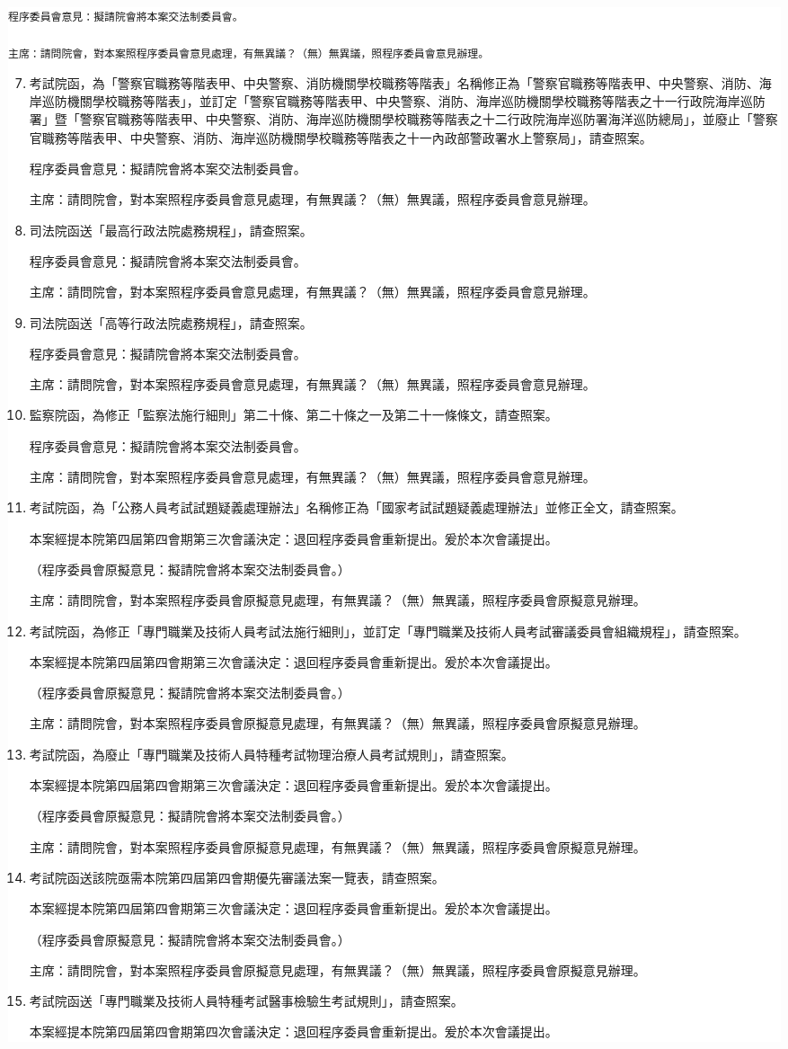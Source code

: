     程序委員會意見：擬請院會將本案交法制委員會。

    主席：請問院會，對本案照程序委員會意見處理，有無異議？（無）無異議，照程序委員會意見辦理。

7. 考試院函，為「警察官職務等階表甲、中央警察、消防機關學校職務等階表」名稱修正為「警察官職務等階表甲、中央警察、消防、海岸巡防機關學校職務等階表」，並訂定「警察官職務等階表甲、中央警察、消防、海岸巡防機關學校職務等階表之十一行政院海岸巡防署」暨「警察官職務等階表甲、中央警察、消防、海岸巡防機關學校職務等階表之十二行政院海岸巡防署海洋巡防總局」，並廢止「警察官職務等階表甲、中央警察、消防、海岸巡防機關學校職務等階表之十一內政部警政署水上警察局」，請查照案。

    程序委員會意見：擬請院會將本案交法制委員會。

    主席：請問院會，對本案照程序委員會意見處理，有無異議？（無）無異議，照程序委員會意見辦理。

8. 司法院函送「最高行政法院處務規程」，請查照案。

    程序委員會意見：擬請院會將本案交法制委員會。

    主席：請問院會，對本案照程序委員會意見處理，有無異議？（無）無異議，照程序委員會意見辦理。

9. 司法院函送「高等行政法院處務規程」，請查照案。

    程序委員會意見：擬請院會將本案交法制委員會。

    主席：請問院會，對本案照程序委員會意見處理，有無異議？（無）無異議，照程序委員會意見辦理。

10. 監察院函，為修正「監察法施行細則」第二十條、第二十條之一及第二十一條條文，請查照案。

    程序委員會意見：擬請院會將本案交法制委員會。

    主席：請問院會，對本案照程序委員會意見處理，有無異議？（無）無異議，照程序委員會意見辦理。

11. 考試院函，為「公務人員考試試題疑義處理辦法」名稱修正為「國家考試試題疑義處理辦法」並修正全文，請查照案。

    本案經提本院第四屆第四會期第三次會議決定：退回程序委員會重新提出。爰於本次會議提出。

    （程序委員會原擬意見：擬請院會將本案交法制委員會。）

    主席：請問院會，對本案照程序委員會原擬意見處理，有無異議？（無）無異議，照程序委員會原擬意見辦理。

12. 考試院函，為修正「專門職業及技術人員考試法施行細則」，並訂定「專門職業及技術人員考試審議委員會組織規程」，請查照案。

    本案經提本院第四屆第四會期第三次會議決定：退回程序委員會重新提出。爰於本次會議提出。

    （程序委員會原擬意見：擬請院會將本案交法制委員會。）

    主席：請問院會，對本案照程序委員會原擬意見處理，有無異議？（無）無異議，照程序委員會原擬意見辦理。

13. 考試院函，為廢止「專門職業及技術人員特種考試物理治療人員考試規則」，請查照案。

    本案經提本院第四屆第四會期第三次會議決定：退回程序委員會重新提出。爰於本次會議提出。

    （程序委員會原擬意見：擬請院會將本案交法制委員會。）

    主席：請問院會，對本案照程序委員會原擬意見處理，有無異議？（無）無異議，照程序委員會原擬意見辦理。

14. 考試院函送該院亟需本院第四屆第四會期優先審議法案一覽表，請查照案。

    本案經提本院第四屆第四會期第三次會議決定：退回程序委員會重新提出。爰於本次會議提出。

    （程序委員會原擬意見：擬請院會將本案交法制委員會。）

    主席：請問院會，對本案照程序委員會原擬意見處理，有無異議？（無）無異議，照程序委員會原擬意見辦理。

15. 考試院函送「專門職業及技術人員特種考試醫事檢驗生考試規則」，請查照案。

    本案經提本院第四屆第四會期第四次會議決定：退回程序委員會重新提出。爰於本次會議提出。
